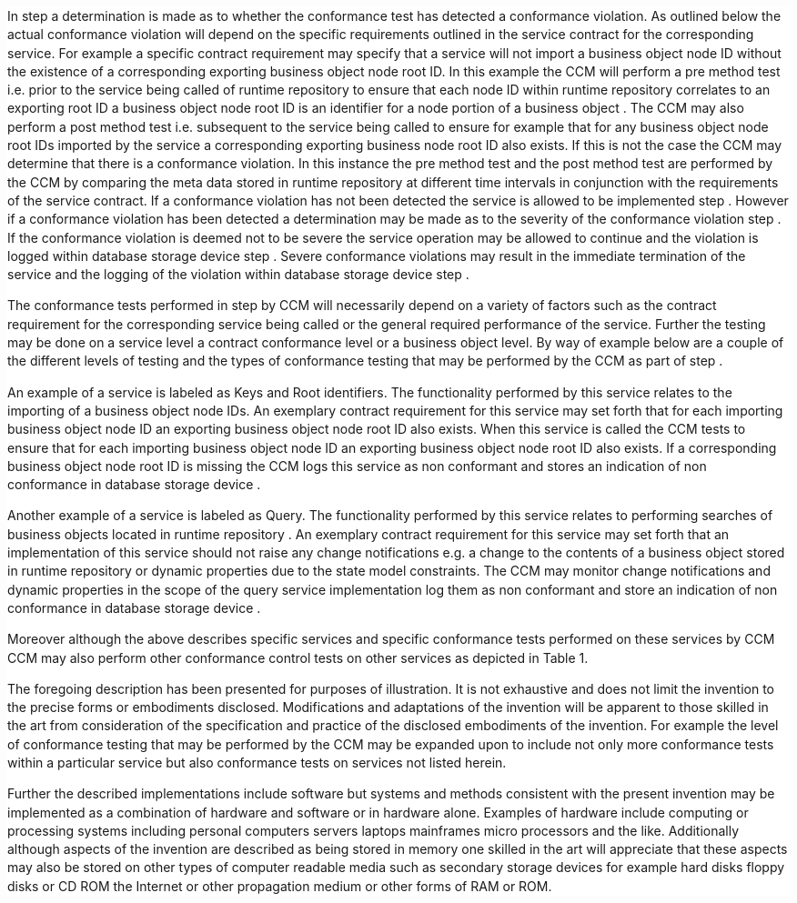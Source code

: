 In step a determination is made as to whether the conformance test has detected a conformance violation. As outlined below the actual conformance violation will depend on the specific requirements outlined in the service contract for the corresponding service. For example a specific contract requirement may specify that a service will not import a business object node ID without the existence of a corresponding exporting business object node root ID. In this example the CCM will perform a pre method test i.e. prior to the service being called of runtime repository to ensure that each node ID within runtime repository correlates to an exporting root ID a business object node root ID is an identifier for a node portion of a business object . The CCM may also perform a post method test i.e. subsequent to the service being called to ensure for example that for any business object node root IDs imported by the service a corresponding exporting business node root ID also exists. If this is not the case the CCM may determine that there is a conformance violation. In this instance the pre method test and the post method test are performed by the CCM by comparing the meta data stored in runtime repository at different time intervals in conjunction with the requirements of the service contract. If a conformance violation has not been detected the service is allowed to be implemented step . However if a conformance violation has been detected a determination may be made as to the severity of the conformance violation step . If the conformance violation is deemed not to be severe the service operation may be allowed to continue and the violation is logged within database storage device step . Severe conformance violations may result in the immediate termination of the service and the logging of the violation within database storage device step .

The conformance tests performed in step by CCM will necessarily depend on a variety of factors such as the contract requirement for the corresponding service being called or the general required performance of the service. Further the testing may be done on a service level a contract conformance level or a business object level. By way of example below are a couple of the different levels of testing and the types of conformance testing that may be performed by the CCM as part of step .

An example of a service is labeled as Keys and Root identifiers. The functionality performed by this service relates to the importing of a business object node IDs. An exemplary contract requirement for this service may set forth that for each importing business object node ID an exporting business object node root ID also exists. When this service is called the CCM tests to ensure that for each importing business object node ID an exporting business object node root ID also exists. If a corresponding business object node root ID is missing the CCM logs this service as non conformant and stores an indication of non conformance in database storage device .

Another example of a service is labeled as Query. The functionality performed by this service relates to performing searches of business objects located in runtime repository . An exemplary contract requirement for this service may set forth that an implementation of this service should not raise any change notifications e.g. a change to the contents of a business object stored in runtime repository or dynamic properties due to the state model constraints. The CCM may monitor change notifications and dynamic properties in the scope of the query service implementation log them as non conformant and store an indication of non conformance in database storage device .

Moreover although the above describes specific services and specific conformance tests performed on these services by CCM CCM may also perform other conformance control tests on other services as depicted in Table 1.

The foregoing description has been presented for purposes of illustration. It is not exhaustive and does not limit the invention to the precise forms or embodiments disclosed. Modifications and adaptations of the invention will be apparent to those skilled in the art from consideration of the specification and practice of the disclosed embodiments of the invention. For example the level of conformance testing that may be performed by the CCM may be expanded upon to include not only more conformance tests within a particular service but also conformance tests on services not listed herein.

Further the described implementations include software but systems and methods consistent with the present invention may be implemented as a combination of hardware and software or in hardware alone. Examples of hardware include computing or processing systems including personal computers servers laptops mainframes micro processors and the like. Additionally although aspects of the invention are described as being stored in memory one skilled in the art will appreciate that these aspects may also be stored on other types of computer readable media such as secondary storage devices for example hard disks floppy disks or CD ROM the Internet or other propagation medium or other forms of RAM or ROM.
